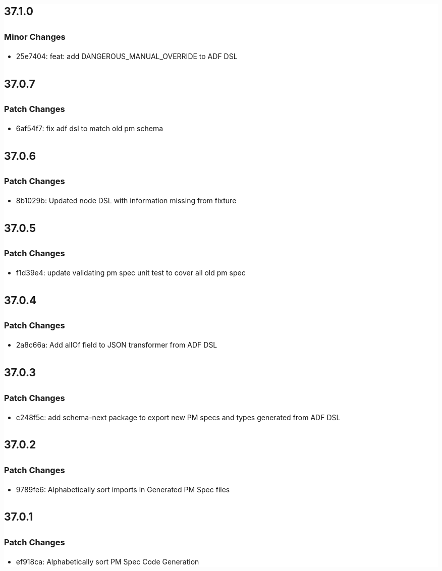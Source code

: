 ## 37.1.0

### Minor Changes

- 25e7404: feat: add DANGEROUS_MANUAL_OVERRIDE to ADF DSL

## 37.0.7

### Patch Changes

- 6af54f7: fix adf dsl to match old pm schema

## 37.0.6

### Patch Changes

- 8b1029b: Updated node DSL with information missing from fixture

## 37.0.5

### Patch Changes

- f1d39e4: update validating pm spec unit test to cover all old pm spec

## 37.0.4

### Patch Changes

- 2a8c66a: Add allOf field to JSON transformer from ADF DSL

## 37.0.3

### Patch Changes

- c248f5c: add schema-next package to export new PM specs and types generated from ADF DSL

## 37.0.2

### Patch Changes

- 9789fe6: Alphabetically sort imports in Generated PM Spec files

## 37.0.1

### Patch Changes

- ef918ca: Alphabetically sort PM Spec Code Generation
